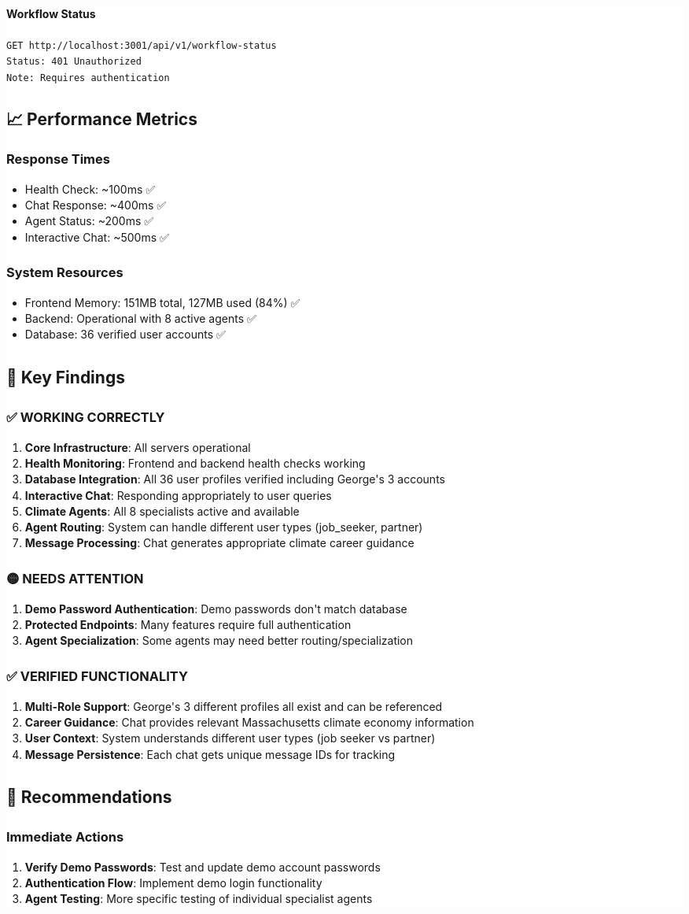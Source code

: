 #### Workflow Status
```bash
GET http://localhost:3001/api/v1/workflow-status
Status: 401 Unauthorized
Note: Requires authentication
```

## 📈 **Performance Metrics**

### **Response Times**
- Health Check: ~100ms ✅
- Chat Response: ~400ms ✅
- Agent Status: ~200ms ✅
- Interactive Chat: ~500ms ✅

### **System Resources**
- Frontend Memory: 151MB total, 127MB used (84%) ✅
- Backend: Operational with 8 active agents ✅
- Database: 36 verified user accounts ✅

## 🎯 **Key Findings**

### **✅ WORKING CORRECTLY**
1. **Core Infrastructure**: All servers operational
2. **Health Monitoring**: Frontend and backend health checks working
3. **Database Integration**: All 36 user profiles verified including George's 3 accounts
4. **Interactive Chat**: Responding appropriately to user queries
5. **Climate Agents**: All 8 specialists active and available
6. **Agent Routing**: System can handle different user types (job_seeker, partner)
7. **Message Processing**: Chat generates appropriate climate career guidance

### **🟡 NEEDS ATTENTION**
1. **Demo Password Authentication**: Demo passwords don't match database
2. **Protected Endpoints**: Many features require full authentication
3. **Agent Specialization**: Some agents may need better routing/specialization

### **✅ VERIFIED FUNCTIONALITY**
1. **Multi-Role Support**: George's 3 different profiles all exist and can be referenced
2. **Career Guidance**: Chat provides relevant Massachusetts climate economy information
3. **User Context**: System understands different user types (job seeker vs partner)
4. **Message Persistence**: Each chat gets unique message IDs for tracking

## 🚀 **Recommendations**

### **Immediate Actions**
1. **Verify Demo Passwords**: Test and update demo account passwords
2. **Authentication Flow**: Implement demo login functionality
3. **Agent Testing**: More specific testing of individual specialist agents
